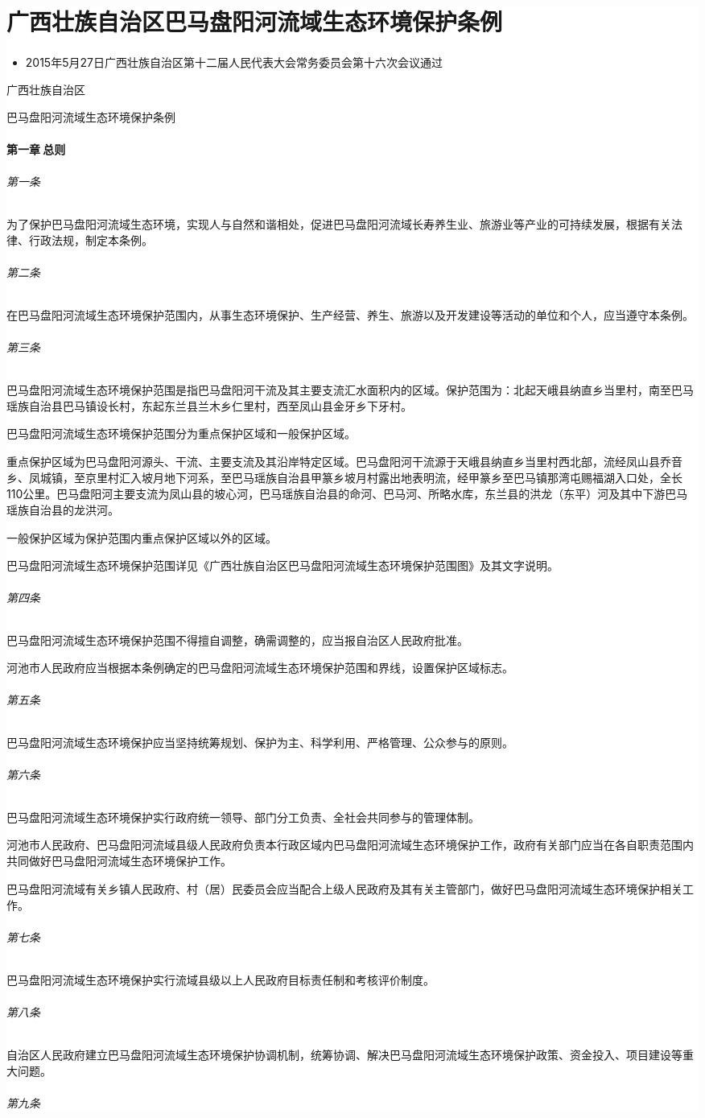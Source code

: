 # 广西壮族自治区巴马盘阳河流域生态环境保护条例

- 2015年5月27日广西壮族自治区第十二届人民代表大会常务委员会第十六次会议通过



广西壮族自治区

巴马盘阳河流域生态环境保护条例

#### 第一章 总则

###### 第一条

为了保护巴马盘阳河流域生态环境，实现人与自然和谐相处，促进巴马盘阳河流域长寿养生业、旅游业等产业的可持续发展，根据有关法律、行政法规，制定本条例。

###### 第二条

在巴马盘阳河流域生态环境保护范围内，从事生态环境保护、生产经营、养生、旅游以及开发建设等活动的单位和个人，应当遵守本条例。

###### 第三条

巴马盘阳河流域生态环境保护范围是指巴马盘阳河干流及其主要支流汇水面积内的区域。保护范围为：北起天峨县纳直乡当里村，南至巴马瑶族自治县巴马镇设长村，东起东兰县兰木乡仁里村，西至凤山县金牙乡下牙村。

巴马盘阳河流域生态环境保护范围分为重点保护区域和一般保护区域。

重点保护区域为巴马盘阳河源头、干流、主要支流及其沿岸特定区域。巴马盘阳河干流源于天峨县纳直乡当里村西北部，流经凤山县乔音乡、凤城镇，至京里村汇入坡月地下河系，至巴马瑶族自治县甲篆乡坡月村露出地表明流，经甲篆乡至巴马镇那湾屯赐福湖入口处，全长110公里。巴马盘阳河主要支流为凤山县的坡心河，巴马瑶族自治县的命河、巴马河、所略水库，东兰县的洪龙（东平）河及其中下游巴马瑶族自治县的龙洪河。

一般保护区域为保护范围内重点保护区域以外的区域。

巴马盘阳河流域生态环境保护范围详见《广西壮族自治区巴马盘阳河流域生态环境保护范围图》及其文字说明。

###### 第四条

巴马盘阳河流域生态环境保护范围不得擅自调整，确需调整的，应当报自治区人民政府批准。

河池市人民政府应当根据本条例确定的巴马盘阳河流域生态环境保护范围和界线，设置保护区域标志。

###### 第五条

巴马盘阳河流域生态环境保护应当坚持统筹规划、保护为主、科学利用、严格管理、公众参与的原则。

###### 第六条

巴马盘阳河流域生态环境保护实行政府统一领导、部门分工负责、全社会共同参与的管理体制。

河池市人民政府、巴马盘阳河流域县级人民政府负责本行政区域内巴马盘阳河流域生态环境保护工作，政府有关部门应当在各自职责范围内共同做好巴马盘阳河流域生态环境保护工作。

巴马盘阳河流域有关乡镇人民政府、村（居）民委员会应当配合上级人民政府及其有关主管部门，做好巴马盘阳河流域生态环境保护相关工作。

###### 第七条

巴马盘阳河流域生态环境保护实行流域县级以上人民政府目标责任制和考核评价制度。

###### 第八条

自治区人民政府建立巴马盘阳河流域生态环境保护协调机制，统筹协调、解决巴马盘阳河流域生态环境保护政策、资金投入、项目建设等重大问题。

###### 第九条
